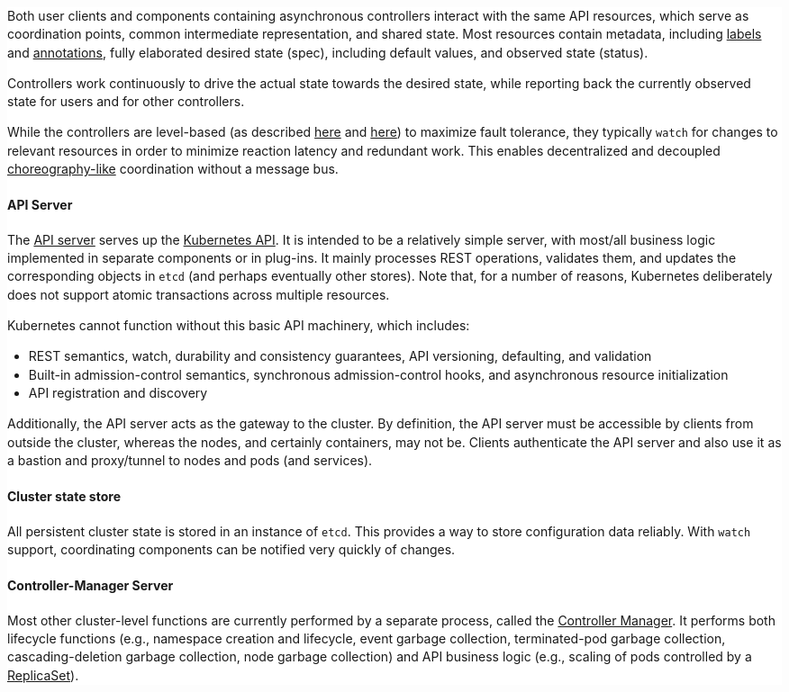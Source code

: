 Both user clients and components containing asynchronous controllers interact with the same API resources,
which serve as coordination points, common intermediate representation, and shared state. Most resources 
contain metadata, including [labels](https://kubernetes.io/docs/concepts/overview/working-with-objects/labels/) and 
[annotations](https://kubernetes.io/docs/concepts/overview/working-with-objects/annotations/), fully elaborated desired state (spec),
including default values, and observed state (status). 

Controllers work continuously to drive the actual state towards the desired state, while reporting back the currently observed state for users and for other controllers. 

While the controllers are level-based (as described [here](http://gengnosis.blogspot.com/2007/01/level-triggered-and-edge-triggered.html) and [here](https://hackernoon.com/level-triggering-and-reconciliation-in-kubernetes-1f17fe30333d))
to maximize fault
tolerance, they typically `watch` for changes to relevant resources in order to minimize reaction
latency and redundant work. This enables decentralized and decoupled
[choreography-like](https://en.wikipedia.org/wiki/Service_choreography) coordination without a
message bus. 

#### API Server

The [API server](https://kubernetes.io/docs/admin/kube-apiserver/) serves up the
[Kubernetes API](https://kubernetes.io/docs/concepts/overview/kubernetes-api/). It is intended to be a relatively simple
server, with most/all business logic implemented in separate components or in plug-ins. It mainly
processes REST operations, validates them, and updates the corresponding objects in `etcd` (and
perhaps eventually other stores). Note that, for a number of reasons, Kubernetes deliberately does
not support atomic transactions across multiple resources.

Kubernetes cannot function without this basic API machinery, which includes:
* REST semantics, watch, durability and consistency guarantees, API versioning, defaulting, and
  validation
* Built-in admission-control semantics, synchronous admission-control hooks, and asynchronous
  resource initialization
* API registration and discovery

Additionally, the API server acts as the gateway to the cluster. By definition, the API server
must be accessible by clients from outside the cluster, whereas the nodes, and certainly
containers, may not be. Clients authenticate the API server and also use it as a bastion and
proxy/tunnel to nodes and pods (and services).

#### Cluster state store

All persistent cluster state is stored in an instance of `etcd`. This provides a way to store
configuration data reliably. With `watch` support, coordinating components can be notified very
quickly of changes.


#### Controller-Manager Server

Most other cluster-level functions are currently performed by a separate process, called the
[Controller Manager](https://kubernetes.io/docs/admin/kube-controller-manager/). It performs
both lifecycle functions (e.g., namespace creation and lifecycle, event garbage collection,
terminated-pod garbage collection, cascading-deletion garbage collection, node garbage collection)
and API business logic (e.g., scaling of pods controlled by a 
[ReplicaSet](https://kubernetes.io/docs/concepts/workloads/controllers/replicaset/)).
